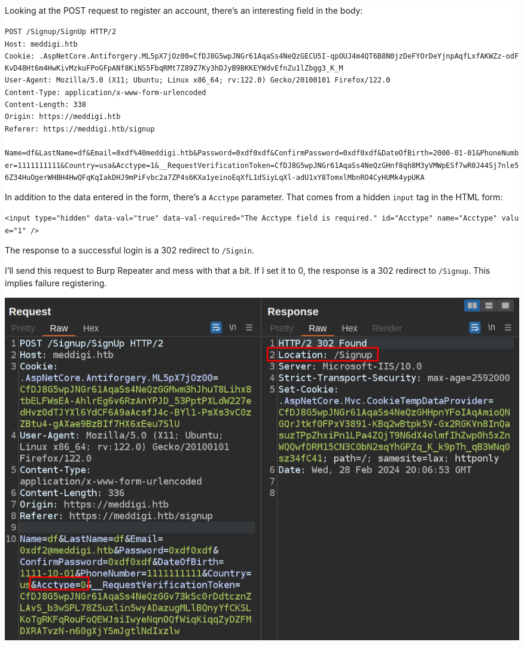Looking at the POST request to register an account, there’s an interesting
field in the body:

    
    
    POST /Signup/SignUp HTTP/2
    Host: meddigi.htb
    Cookie: .AspNetCore.Antiforgery.ML5pX7jOz00=CfDJ8G5wpJNGr61AqaSs4NeQzGECU5I-qpOUJ4m4QT6B8N0jzDeFYOrDeYjnpAqfLxfAKWZz-odFKvD48Ht6m4HwKivMzkuFPoGFpANf8KiNS5FbqRMt7Z89Z7Ky3hDJyB9BKKEYWdvEfnZu1lZbgg3_K_M
    User-Agent: Mozilla/5.0 (X11; Ubuntu; Linux x86_64; rv:122.0) Gecko/20100101 Firefox/122.0
    Content-Type: application/x-www-form-urlencoded
    Content-Length: 338
    Origin: https://meddigi.htb
    Referer: https://meddigi.htb/signup
    
    Name=df&LastName=df&Email=0xdf%40meddigi.htb&Password=0xdf0xdf&ConfirmPassword=0xdf0xdf&DateOfBirth=2000-01-01&PhoneNumber=1111111111&Country=usa&Acctype=1&__RequestVerificationToken=CfDJ8G5wpJNGr61AqaSs4NeQzGHnf8qh8M3yVMWpESf7wR0J44Sj7nle56Z34HuOgerWHBH4HwQFqKqIakDHJ9mPiFvbc2a7ZP4s6KXa1yeinoEqXfL1dSiyLqXl-adU1xY8TomxlMbnRO4CyHUMk4ypUKA
    

In addition to the data entered in the form, there’s a `Acctype` parameter.
That comes from a hidden `input` tag in the HTML form:

    
    
    <input type="hidden" data-val="true" data-val-required="The Acctype field is required." id="Acctype" name="Acctype" value="1" />
    

The response to a successful login is a 302 redirect to `/Signin`.

I’ll send this request to Burp Repeater and mess with that a bit. If I set it
to 0, the response is a 302 redirect to `/Signup`. This implies failure
registering.

![image-20240228150900922](../img/image-20240228150900922.png)
